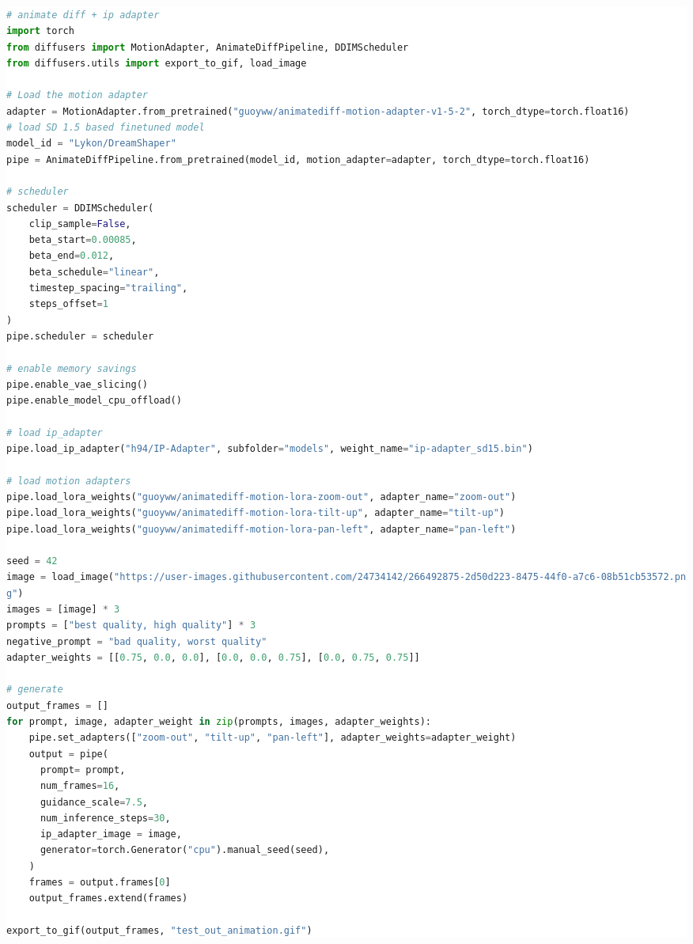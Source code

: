 </hfoption>
<hfoption id="AnimateDiff">

```py
# animate diff + ip adapter
import torch
from diffusers import MotionAdapter, AnimateDiffPipeline, DDIMScheduler
from diffusers.utils import export_to_gif, load_image

# Load the motion adapter
adapter = MotionAdapter.from_pretrained("guoyww/animatediff-motion-adapter-v1-5-2", torch_dtype=torch.float16)
# load SD 1.5 based finetuned model
model_id = "Lykon/DreamShaper"
pipe = AnimateDiffPipeline.from_pretrained(model_id, motion_adapter=adapter, torch_dtype=torch.float16)

# scheduler
scheduler = DDIMScheduler(
    clip_sample=False,
    beta_start=0.00085,
    beta_end=0.012,
    beta_schedule="linear",
    timestep_spacing="trailing",
    steps_offset=1
)
pipe.scheduler = scheduler

# enable memory savings
pipe.enable_vae_slicing()
pipe.enable_model_cpu_offload()

# load ip_adapter
pipe.load_ip_adapter("h94/IP-Adapter", subfolder="models", weight_name="ip-adapter_sd15.bin")

# load motion adapters
pipe.load_lora_weights("guoyww/animatediff-motion-lora-zoom-out", adapter_name="zoom-out")
pipe.load_lora_weights("guoyww/animatediff-motion-lora-tilt-up", adapter_name="tilt-up")
pipe.load_lora_weights("guoyww/animatediff-motion-lora-pan-left", adapter_name="pan-left")

seed = 42
image = load_image("https://user-images.githubusercontent.com/24734142/266492875-2d50d223-8475-44f0-a7c6-08b51cb53572.png")
images = [image] * 3
prompts = ["best quality, high quality"] * 3
negative_prompt = "bad quality, worst quality"
adapter_weights = [[0.75, 0.0, 0.0], [0.0, 0.0, 0.75], [0.0, 0.75, 0.75]]

# generate
output_frames = []
for prompt, image, adapter_weight in zip(prompts, images, adapter_weights):
    pipe.set_adapters(["zoom-out", "tilt-up", "pan-left"], adapter_weights=adapter_weight)
    output = pipe(
      prompt= prompt,
      num_frames=16,
      guidance_scale=7.5,
      num_inference_steps=30,
      ip_adapter_image = image,
      generator=torch.Generator("cpu").manual_seed(seed),
    )
    frames = output.frames[0]
    output_frames.extend(frames)

export_to_gif(output_frames, "test_out_animation.gif") 
```